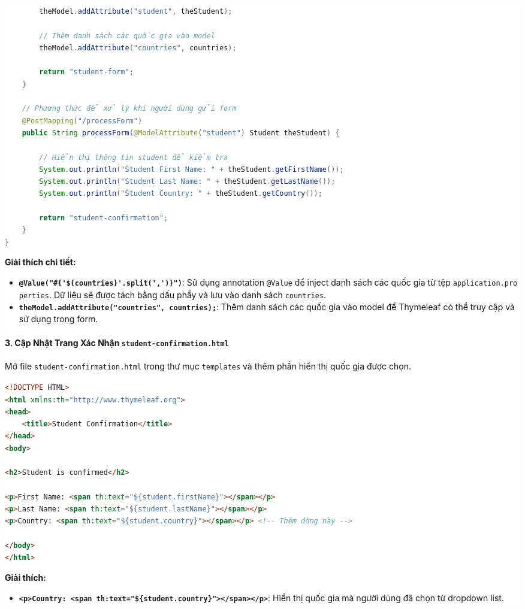 ```java
        theModel.addAttribute("student", theStudent);
        
        // Thêm danh sách các quốc gia vào model
        theModel.addAttribute("countries", countries);
        
        return "student-form";
    }

    // Phương thức để xử lý khi người dùng gửi form
    @PostMapping("/processForm")
    public String processForm(@ModelAttribute("student") Student theStudent) {
        
        // Hiển thị thông tin student để kiểm tra
        System.out.println("Student First Name: " + theStudent.getFirstName());
        System.out.println("Student Last Name: " + theStudent.getLastName());
        System.out.println("Student Country: " + theStudent.getCountry());
        
        return "student-confirmation";
    }
}
```

**Giải thích chi tiết:**
- **`@Value("#{'${countries}'.split(',')}")`**: Sử dụng annotation `@Value` để inject danh sách các quốc gia từ tệp `application.properties`. Dữ liệu sẽ được tách bằng dấu phẩy và lưu vào danh sách `countries`.
- **`theModel.addAttribute("countries", countries);`**: Thêm danh sách các quốc gia vào model để Thymeleaf có thể truy cập và sử dụng trong form.

#### 3. Cập Nhật Trang Xác Nhận `student-confirmation.html`

Mở file `student-confirmation.html` trong thư mục `templates` và thêm phần hiển thị quốc gia được chọn.

```html
<!DOCTYPE HTML>
<html xmlns:th="http://www.thymeleaf.org">
<head>
    <title>Student Confirmation</title>
</head>
<body>

<h2>Student is confirmed</h2>

<p>First Name: <span th:text="${student.firstName}"></span></p>
<p>Last Name: <span th:text="${student.lastName}"></span></p>
<p>Country: <span th:text="${student.country}"></span></p> <!-- Thêm dòng này -->

</body>
</html>
```

**Giải thích:**
- **`<p>Country: <span th:text="${student.country}"></span></p>`**: Hiển thị quốc gia mà người dùng đã chọn từ dropdown list.

